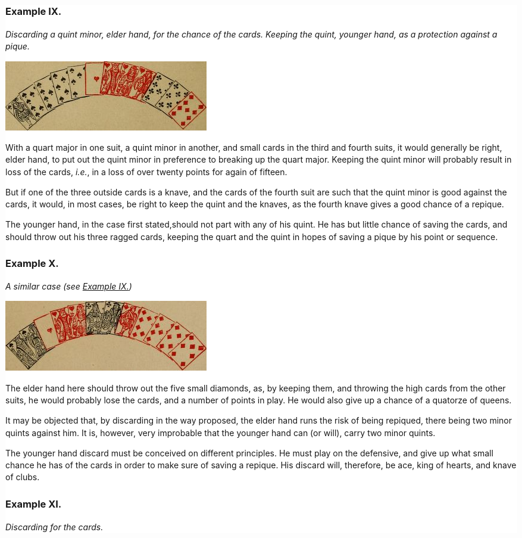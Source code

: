### Example IX.

_Discarding a quint minor, elder hand, for the chance of the cards. Keeping the quint, younger hand, as a protection against a pique._

![Picture #12](images/000007.jpg)

With a quart major in one suit, a quint minor in another, and small cards in the third and fourth suits, it would generally be right, elder hand, to put out the quint minor in preference to breaking up the quart major. Keeping the quint minor will probably result in loss of the cards, _i.e._, in a loss of over twenty points for again of fifteen.

But if one of the three outside cards is a knave, and the cards of the fourth suit are such that the quint minor is good against the cards, it would, in most cases, be right to keep the quint and the knaves, as the fourth knave gives a good chance of a repique.

The younger hand, in the case first stated,should not part with any of his quint. He has but little chance of saving the cards, and should throw out his three ragged cards, keeping the quart and the quint in hopes of saving a pique by his point or sequence.

### Example X.

_A similar case (see [Example IX.](#example-ix))_

![Picture #13](images/000051.jpg)

The elder hand here should throw out the five small diamonds, as, by keeping them, and throwing the high cards from the other suits, he would probably lose the cards, and a number of points in play. He would also give up a chance of a quatorze of queens.

It may be objected that, by discarding in the way proposed, the elder hand runs the risk of being repiqued, there being two minor quints against him. It is, however, very improbable that the younger hand can (or will), carry two minor quints.

The younger hand discard must be conceived on different principles. He must play on the defensive, and give up what small chance he has of the cards in order to make sure of saving a repique. His discard will, therefore, be ace, king of hearts, and knave of clubs.

### Example XI. 

_Discarding for the cards._
